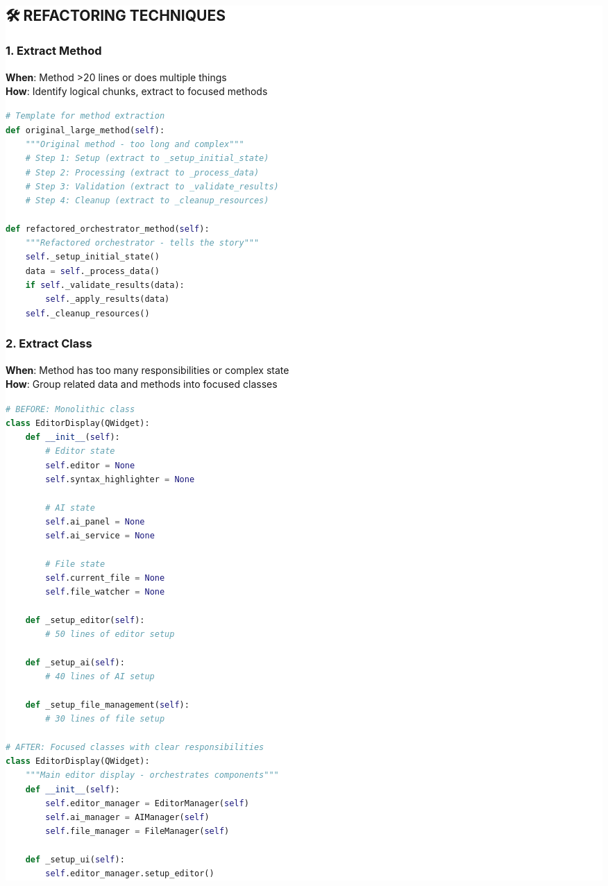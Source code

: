 
## 🛠️ REFACTORING TECHNIQUES

### 1. Extract Method
**When**: Method >20 lines or does multiple things  
**How**: Identify logical chunks, extract to focused methods

```python
# Template for method extraction
def original_large_method(self):
    """Original method - too long and complex"""
    # Step 1: Setup (extract to _setup_initial_state)
    # Step 2: Processing (extract to _process_data)  
    # Step 3: Validation (extract to _validate_results)
    # Step 4: Cleanup (extract to _cleanup_resources)

def refactored_orchestrator_method(self):
    """Refactored orchestrator - tells the story"""
    self._setup_initial_state()
    data = self._process_data()
    if self._validate_results(data):
        self._apply_results(data)
    self._cleanup_resources()
```

### 2. Extract Class
**When**: Method has too many responsibilities or complex state  
**How**: Group related data and methods into focused classes

```python
# BEFORE: Monolithic class
class EditorDisplay(QWidget):
    def __init__(self):
        # Editor state
        self.editor = None
        self.syntax_highlighter = None
        
        # AI state  
        self.ai_panel = None
        self.ai_service = None
        
        # File state
        self.current_file = None
        self.file_watcher = None
        
    def _setup_editor(self):
        # 50 lines of editor setup
        
    def _setup_ai(self):
        # 40 lines of AI setup
        
    def _setup_file_management(self):
        # 30 lines of file setup

# AFTER: Focused classes with clear responsibilities  
class EditorDisplay(QWidget):
    """Main editor display - orchestrates components"""
    def __init__(self):
        self.editor_manager = EditorManager(self)
        self.ai_manager = AIManager(self)  
        self.file_manager = FileManager(self)
        
    def _setup_ui(self):
        self.editor_manager.setup_editor()
```